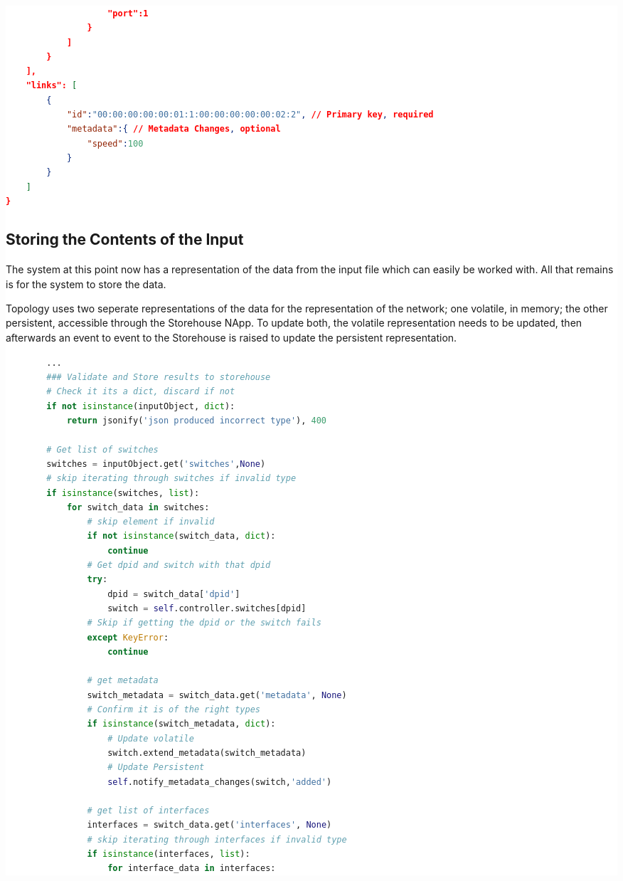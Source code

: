 ```json
                    "port":1
                }
            ]
        }
    ],
    "links": [
        {
            "id":"00:00:00:00:00:01:1:00:00:00:00:00:02:2", // Primary key, required
            "metadata":{ // Metadata Changes, optional
                "speed":100
            }
        }
    ]
}
```

## Storing the Contents of the Input

The system at this point now has a representation of the data from
the input file which can easily be worked with.
All that remains is for the system to store the data.

Topology uses two seperate representations of the data for the representation of the network; one volatile, in memory; the other persistent, accessible through the Storehouse NApp. To update both, the volatile representation needs to be updated, then afterwards an event to event to the Storehouse is raised to update the persistent representation.

```python
        ...
        ### Validate and Store results to storehouse
        # Check it its a dict, discard if not
        if not isinstance(inputObject, dict):
            return jsonify('json produced incorrect type'), 400
        
        # Get list of switches
        switches = inputObject.get('switches',None)
        # skip iterating through switches if invalid type
        if isinstance(switches, list):
            for switch_data in switches:
                # skip element if invalid
                if not isinstance(switch_data, dict):
                    continue
                # Get dpid and switch with that dpid
                try:
                    dpid = switch_data['dpid']
                    switch = self.controller.switches[dpid]
                # Skip if getting the dpid or the switch fails
                except KeyError: 
                    continue

                # get metadata
                switch_metadata = switch_data.get('metadata', None)
                # Confirm it is of the right types
                if isinstance(switch_metadata, dict):
                    # Update volatile
                    switch.extend_metadata(switch_metadata)
                    # Update Persistent
                    self.notify_metadata_changes(switch,'added')
                
                # get list of interfaces
                interfaces = switch_data.get('interfaces', None)
                # skip iterating through interfaces if invalid type
                if isinstance(interfaces, list):
                    for interface_data in interfaces:
```